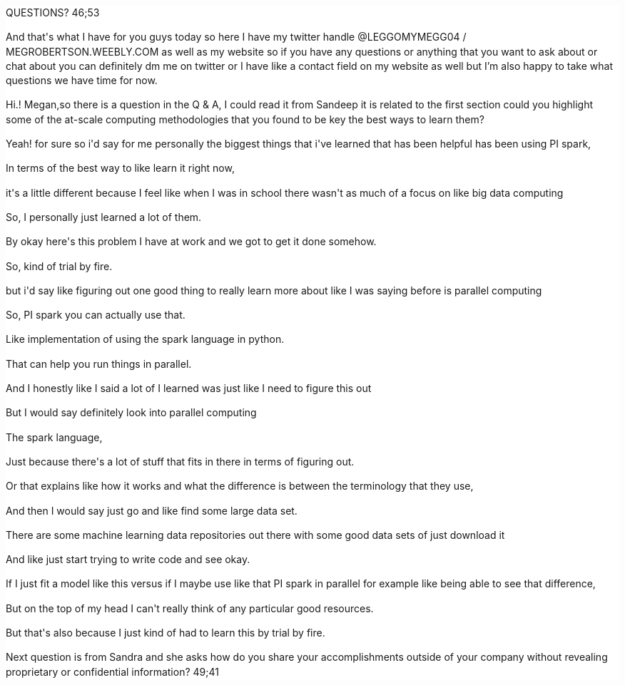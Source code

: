 QUESTIONS?  46;53


And that's what I have for you guys today so here I have my twitter handle @LEGGOMYMEGG04 / MEGROBERTSON.WEEBLY.COM as well as my website so if you have any questions or anything that you want to ask about or chat about you can definitely dm me on twitter or I have like a contact field on my website as well but I’m also happy to take what questions we have time for now.

Hi.! Megan,so there is a question in the Q & A, I could read it from Sandeep it is related to the first section could you highlight some of the at-scale computing methodologies that you found to be key the best ways to learn them?

Yeah! for sure  so i'd say for me personally the biggest things that i've learned that has been helpful  has been using PI spark, 

 In terms of the best way to like learn it right now,

 it's a little different because I feel like when I was in school there wasn't as much of a focus on like big data computing

 So, I personally just learned a lot of them. 

By okay here's this problem I have at work and we got to get it done somehow. 

So, kind of trial by fire. 

 but i'd say like figuring out one good thing to really learn more about like I was saying before is parallel computing 

So, PI spark you can actually use that.

Like implementation of using the spark language in python.

That can help you run things in parallel.

And I honestly like I said a lot of I learned was just like I need to figure this out  

But I would say definitely look into parallel computing 

The spark language,

Just because there's a lot of stuff that fits in there in terms of figuring out.

Or that explains like how it works and what the difference is between the terminology that they use,

And then I would say just go and like find some large data set. 

There are some machine learning data repositories out there with some good data sets of just download it


And like just start trying to write code and see okay.

If I just fit a model like this versus if I maybe use like that PI spark in parallel for example like being able to see that difference,

But  on the top of my head I can't really think of any particular good resources.

But that's also because I just kind of had to learn this by trial by fire.

Next question is from Sandra and  she asks how do you share your accomplishments outside of your company without revealing proprietary or confidential information?  49;41
